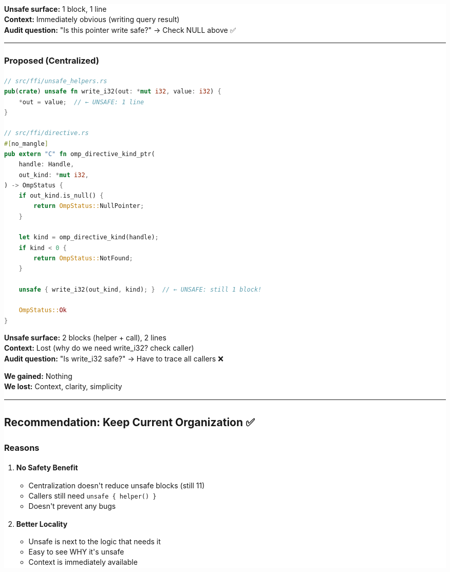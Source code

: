 **Unsafe surface:** 1 block, 1 line  
**Context:** Immediately obvious (writing query result)  
**Audit question:** "Is this pointer write safe?" → Check NULL above ✅

---

### Proposed (Centralized)
```rust
// src/ffi/unsafe_helpers.rs
pub(crate) unsafe fn write_i32(out: *mut i32, value: i32) {
    *out = value;  // ← UNSAFE: 1 line
}

// src/ffi/directive.rs
#[no_mangle]
pub extern "C" fn omp_directive_kind_ptr(
    handle: Handle,
    out_kind: *mut i32,
) -> OmpStatus {
    if out_kind.is_null() {
        return OmpStatus::NullPointer;
    }

    let kind = omp_directive_kind(handle);
    if kind < 0 {
        return OmpStatus::NotFound;
    }

    unsafe { write_i32(out_kind, kind); }  // ← UNSAFE: still 1 block!

    OmpStatus::Ok
}
```

**Unsafe surface:** 2 blocks (helper + call), 2 lines  
**Context:** Lost (why do we need write_i32? check caller)  
**Audit question:** "Is write_i32 safe?" → Have to trace all callers ❌

**We gained:** Nothing  
**We lost:** Context, clarity, simplicity

---

## Recommendation: Keep Current Organization ✅

### Reasons

1. **No Safety Benefit**
   - Centralization doesn't reduce unsafe blocks (still 11)
   - Callers still need `unsafe { helper() }`
   - Doesn't prevent any bugs

2. **Better Locality**
   - Unsafe is next to the logic that needs it
   - Easy to see WHY it's unsafe
   - Context is immediately available

